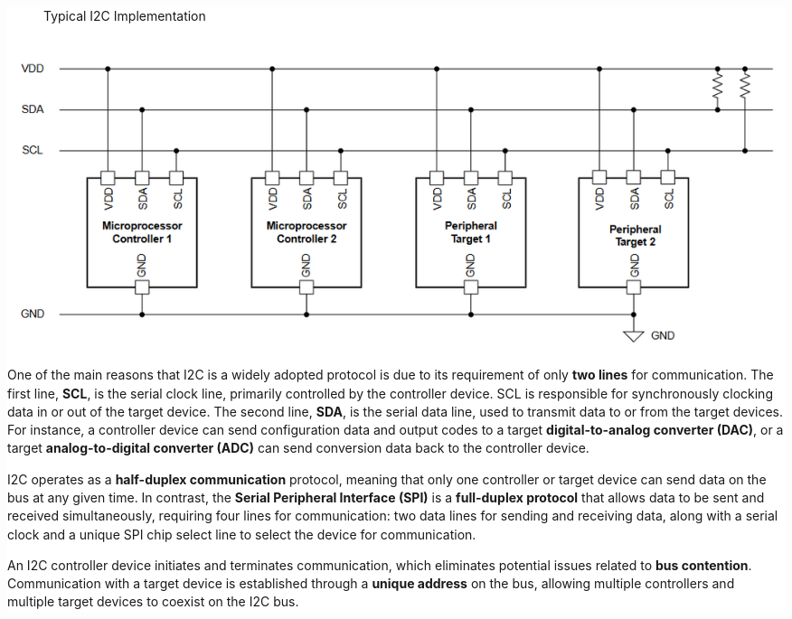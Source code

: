 <figure id="fig:i2c_implementation">
<span class="image placeholder"
data-original-image-src="i2c_physical_layer.png"
data-original-image-title="" width="80%"></span>
<figcaption>Typical I2C Implementation</figcaption>
</figure>

<p align="center">
  <br>
  <img src="tex-supp-files/i2c_physical_layer.png" alt="Typical I2C Implementation">
  <br>
</p>


One of the main reasons that I2C is a widely adopted protocol is due to
its requirement of only **two lines** for communication. The first line,
**SCL**, is the serial clock line, primarily controlled by the
controller device. SCL is responsible for synchronously clocking data in
or out of the target device. The second line, **SDA**, is the serial
data line, used to transmit data to or from the target devices. For
instance, a controller device can send configuration data and output
codes to a target **digital-to-analog converter (DAC)**, or a target
**analog-to-digital converter (ADC)** can send conversion data back to
the controller device.

I2C operates as a **half-duplex communication** protocol, meaning that
only one controller or target device can send data on the bus at any
given time. In contrast, the **Serial Peripheral Interface (SPI)** is a
**full-duplex protocol** that allows data to be sent and received
simultaneously, requiring four lines for communication: two data lines
for sending and receiving data, along with a serial clock and a unique
SPI chip select line to select the device for communication.

An I2C controller device initiates and terminates communication, which
eliminates potential issues related to **bus contention**. Communication
with a target device is established through a **unique address** on the
bus, allowing multiple controllers and multiple target devices to
coexist on the I2C bus.
